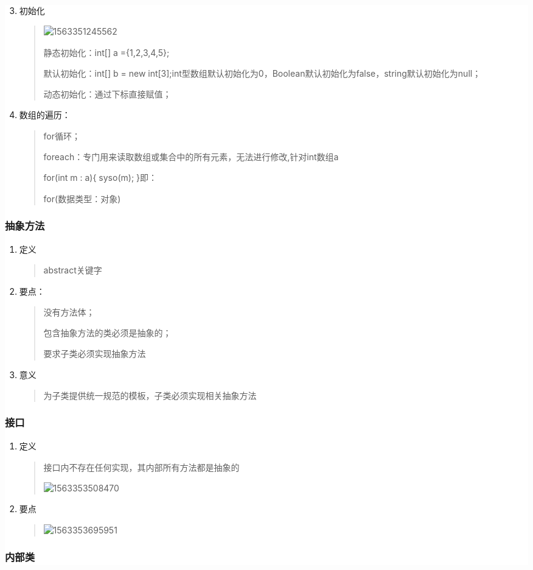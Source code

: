 3. 初始化

   > ![1563351245562](C:\Users\lenovo\AppData\Roaming\Typora\typora-user-images\1563351245562.png)
   >
   > 静态初始化：int[] a ={1,2,3,4,5};
   >
   > 默认初始化：int[] b = new int[3];int型数组默认初始化为0，Boolean默认初始化为false，string默认初始化为null；
   >
   > 动态初始化：通过下标直接赋值；

4. 数组的遍历：

   > for循环；
   >
   > foreach：专门用来读取数组或集合中的所有元素，无法进行修改,针对int数组a
   >
   > for(int m : a){  syso(m);  }即：
   >
   > for(数据类型：对象)

### 抽象方法

1. 定义

   > abstract关键字

2. 要点：

   > 没有方法体；
   >
   > 包含抽象方法的类必须是抽象的；
   >
   > 要求子类必须实现抽象方法

3. 意义

   > 为子类提供统一规范的模板，子类必须实现相关抽象方法



### 接口

1. 定义

   > 接口内不存在任何实现，其内部所有方法都是抽象的
   >
   > ![1563353508470](C:\Users\lenovo\AppData\Roaming\Typora\typora-user-images\1563353508470.png)
   >
   > 

2. 要点

   > ![1563353695951](C:\Users\lenovo\AppData\Roaming\Typora\typora-user-images\1563353695951.png)



### 内部类
